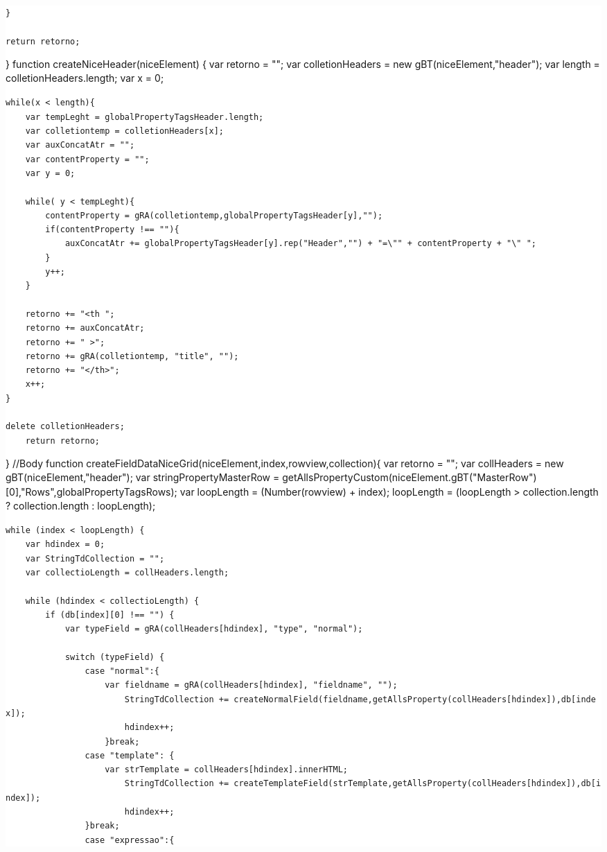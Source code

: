 	}
	
	return retorno;
}
function createNiceHeader(niceElement) {
	var retorno = "";
	var colletionHeaders = new gBT(niceElement,"header");
	var length = colletionHeaders.length;
	var x = 0;
	
	while(x < length){
		var tempLeght = globalPropertyTagsHeader.length;
		var colletiontemp = colletionHeaders[x];
		var auxConcatAtr = "";
		var contentProperty = "";
		var y = 0;
		
		while( y < tempLeght){
			contentProperty = gRA(colletiontemp,globalPropertyTagsHeader[y],"");
			if(contentProperty !== ""){
				auxConcatAtr += globalPropertyTagsHeader[y].rep("Header","") + "=\"" + contentProperty + "\" ";
			}
			y++;
		}
			
		retorno += "<th ";
		retorno += auxConcatAtr;
		retorno += " >";
		retorno += gRA(colletiontemp, "title", "");
		retorno += "</th>";
		x++;
	}
	
	delete colletionHeaders;
		return retorno;
}
//Body
function createFieldDataNiceGrid(niceElement,index,rowview,collection){
	var retorno = "";
	var collHeaders = new gBT(niceElement,"header");
	var stringPropertyMasterRow = getAllsPropertyCustom(niceElement.gBT("MasterRow")[0],"Rows",globalPropertyTagsRows);
	var loopLength = (Number(rowview) + index);
		loopLength = (loopLength > collection.length ? collection.length : loopLength);
	    
	while (index < loopLength) {
		var hdindex = 0;
		var StringTdCollection = "";
		var collectioLength = collHeaders.length;
		
		while (hdindex < collectioLength) {
			if (db[index][0] !== "") {
                var typeField = gRA(collHeaders[hdindex], "type", "normal");

                switch (typeField) {
                    case "normal":{
						var fieldname = gRA(collHeaders[hdindex], "fieldname", "");
							StringTdCollection += createNormalField(fieldname,getAllsProperty(collHeaders[hdindex]),db[index]);
							hdindex++;
                        }break;
                    case "template": {
                        var strTemplate = collHeaders[hdindex].innerHTML;
                            StringTdCollection += createTemplateField(strTemplate,getAllsProperty(collHeaders[hdindex]),db[index]);
                            hdindex++;
                    }break;
                    case "expressao":{